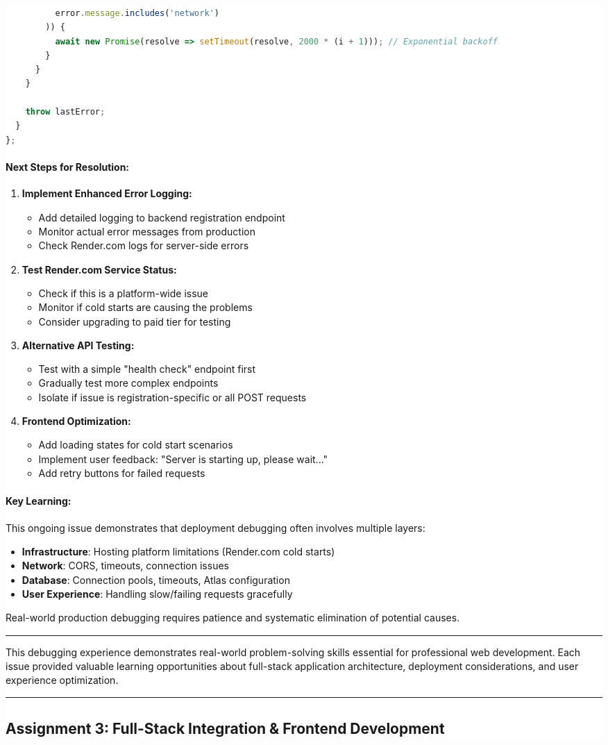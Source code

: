 ```javascript
          error.message.includes('network')
        )) {
          await new Promise(resolve => setTimeout(resolve, 2000 * (i + 1))); // Exponential backoff
        }
      }
    }
    
    throw lastError;
  }
};
```

#### **Next Steps for Resolution:**

1. **Implement Enhanced Error Logging:**
   - Add detailed logging to backend registration endpoint
   - Monitor actual error messages from production
   - Check Render.com logs for server-side errors

2. **Test Render.com Service Status:**
   - Check if this is a platform-wide issue
   - Monitor if cold starts are causing the problems
   - Consider upgrading to paid tier for testing

3. **Alternative API Testing:**
   - Test with a simple "health check" endpoint first
   - Gradually test more complex endpoints
   - Isolate if issue is registration-specific or all POST requests

4. **Frontend Optimization:**
   - Add loading states for cold start scenarios
   - Implement user feedback: "Server is starting up, please wait..."
   - Add retry buttons for failed requests

#### **Key Learning:**
This ongoing issue demonstrates that deployment debugging often involves multiple layers:
- **Infrastructure**: Hosting platform limitations (Render.com cold starts)
- **Network**: CORS, timeouts, connection issues
- **Database**: Connection pools, timeouts, Atlas configuration
- **User Experience**: Handling slow/failing requests gracefully

Real-world production debugging requires patience and systematic elimination of potential causes.

---

This debugging experience demonstrates real-world problem-solving skills essential for professional web development. Each issue provided valuable learning opportunities about full-stack application architecture, deployment considerations, and user experience optimization.

---

## Assignment 3: Full-Stack Integration & Frontend Development
